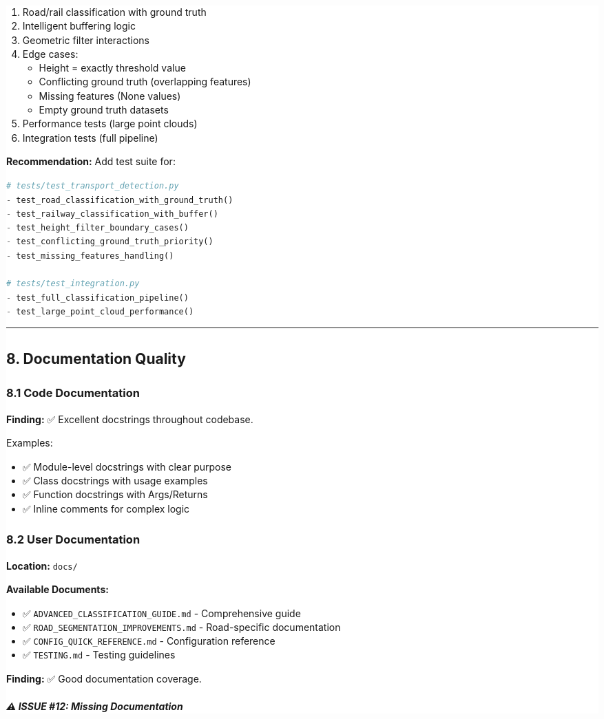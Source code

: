 1. Road/rail classification with ground truth
2. Intelligent buffering logic
3. Geometric filter interactions
4. Edge cases:
   - Height = exactly threshold value
   - Conflicting ground truth (overlapping features)
   - Missing features (None values)
   - Empty ground truth datasets
5. Performance tests (large point clouds)
6. Integration tests (full pipeline)

**Recommendation:** Add test suite for:

```python
# tests/test_transport_detection.py
- test_road_classification_with_ground_truth()
- test_railway_classification_with_buffer()
- test_height_filter_boundary_cases()
- test_conflicting_ground_truth_priority()
- test_missing_features_handling()

# tests/test_integration.py
- test_full_classification_pipeline()
- test_large_point_cloud_performance()
```

---

## 8. Documentation Quality

### 8.1 Code Documentation

**Finding:** ✅ Excellent docstrings throughout codebase.

Examples:

- ✅ Module-level docstrings with clear purpose
- ✅ Class docstrings with usage examples
- ✅ Function docstrings with Args/Returns
- ✅ Inline comments for complex logic

### 8.2 User Documentation

**Location:** `docs/`

**Available Documents:**

- ✅ `ADVANCED_CLASSIFICATION_GUIDE.md` - Comprehensive guide
- ✅ `ROAD_SEGMENTATION_IMPROVEMENTS.md` - Road-specific documentation
- ✅ `CONFIG_QUICK_REFERENCE.md` - Configuration reference
- ✅ `TESTING.md` - Testing guidelines

**Finding:** ✅ Good documentation coverage.

##### ⚠️ ISSUE #12: Missing Documentation
